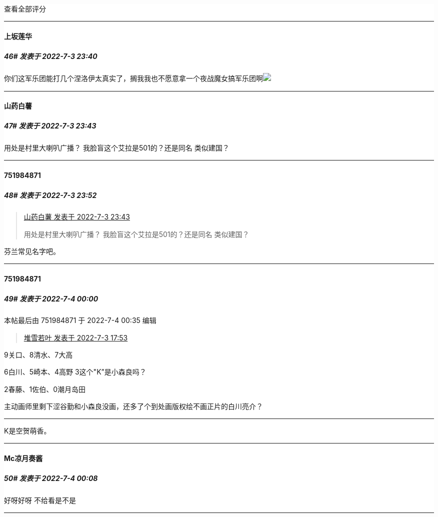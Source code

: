 查看全部评分

*****

####  上坂莲华  
##### 46#       发表于 2022-7-3 23:40

你们这军乐团能打几个涅洛伊太真实了，搁我我也不愿意拿一个夜战魔女搞军乐团啊<img src="https://static.saraba1st.com/image/smiley/face2017/066.png" referrerpolicy="no-referrer">

*****

####  山药白薯  
##### 47#       发表于 2022-7-3 23:43

用处是村里大喇叭广播？ 我脸盲这个艾拉是501的？还是同名 类似建国？

*****

####  751984871  
##### 48#       发表于 2022-7-3 23:52

<blockquote><a href="httphttps://bbs.saraba1st.com/2b/forum.php?mod=redirect&amp;goto=findpost&amp;pid=56513236&amp;ptid=2060079" target="_blank">山药白薯 发表于 2022-7-3 23:43</a>

用处是村里大喇叭广播？ 我脸盲这个艾拉是501的？还是同名 类似建国？</blockquote>
芬兰常见名字吧。

*****

####  751984871  
##### 49#       发表于 2022-7-4 00:00

 本帖最后由 751984871 于 2022-7-4 00:35 编辑 
<blockquote><a href="httphttps://bbs.saraba1st.com/2b/forum.php?mod=redirect&amp;goto=findpost&amp;pid=56508693&amp;ptid=2060079" target="_blank">堆雪若叶 发表于 2022-7-3 17:53</a></blockquote>
9关口、8清水、7大高

6白川、5崎本、4高野
3这个"K”是小森良吗？

2春藤、1佐伯、0潮月岛田

主动画师里剩下涩谷勤和小森良没画，还多了个到处画版权绘不画正片的白川亮介？

-----------------

K是空贺萌香。

*****

####  Mc凉月奏酱  
##### 50#       发表于 2022-7-4 00:08

好呀好呀 不给看是不是

*****
